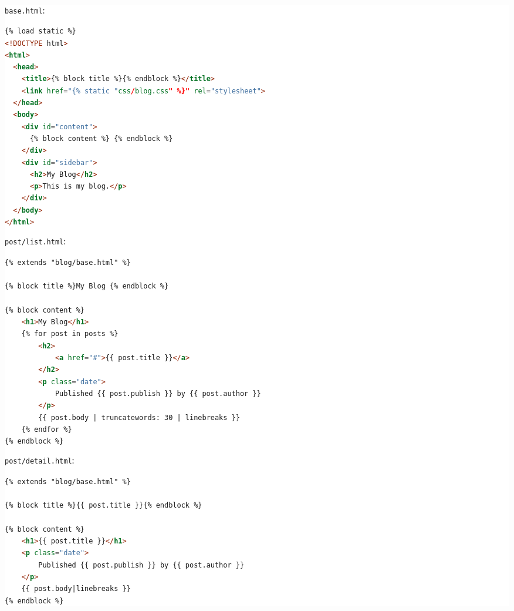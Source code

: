 `base.html`:
```html
{% load static %}
<!DOCTYPE html>
<html>
  <head>
    <title>{% block title %}{% endblock %}</title>
    <link href="{% static "css/blog.css" %}" rel="stylesheet">
  </head>
  <body>
    <div id="content">
      {% block content %} {% endblock %}
    </div>
    <div id="sidebar">
      <h2>My Blog</h2>
      <p>This is my blog.</p>
    </div>
  </body>
</html>
```

`post/list.html`:
```html
{% extends "blog/base.html" %}

{% block title %}My Blog {% endblock %}

{% block content %}
    <h1>My Blog</h1>
    {% for post in posts %}
        <h2>
            <a href="#">{{ post.title }}</a>
        </h2>
        <p class="date">
            Published {{ post.publish }} by {{ post.author }}
        </p>
        {{ post.body | truncatewords: 30 | linebreaks }}
    {% endfor %}
{% endblock %}
```

`post/detail.html`:
```html
{% extends "blog/base.html" %}

{% block title %}{{ post.title }}{% endblock %}

{% block content %}
    <h1>{{ post.title }}</h1>
    <p class="date">
        Published {{ post.publish }} by {{ post.author }}
    </p>
    {{ post.body|linebreaks }}
{% endblock %}
```
